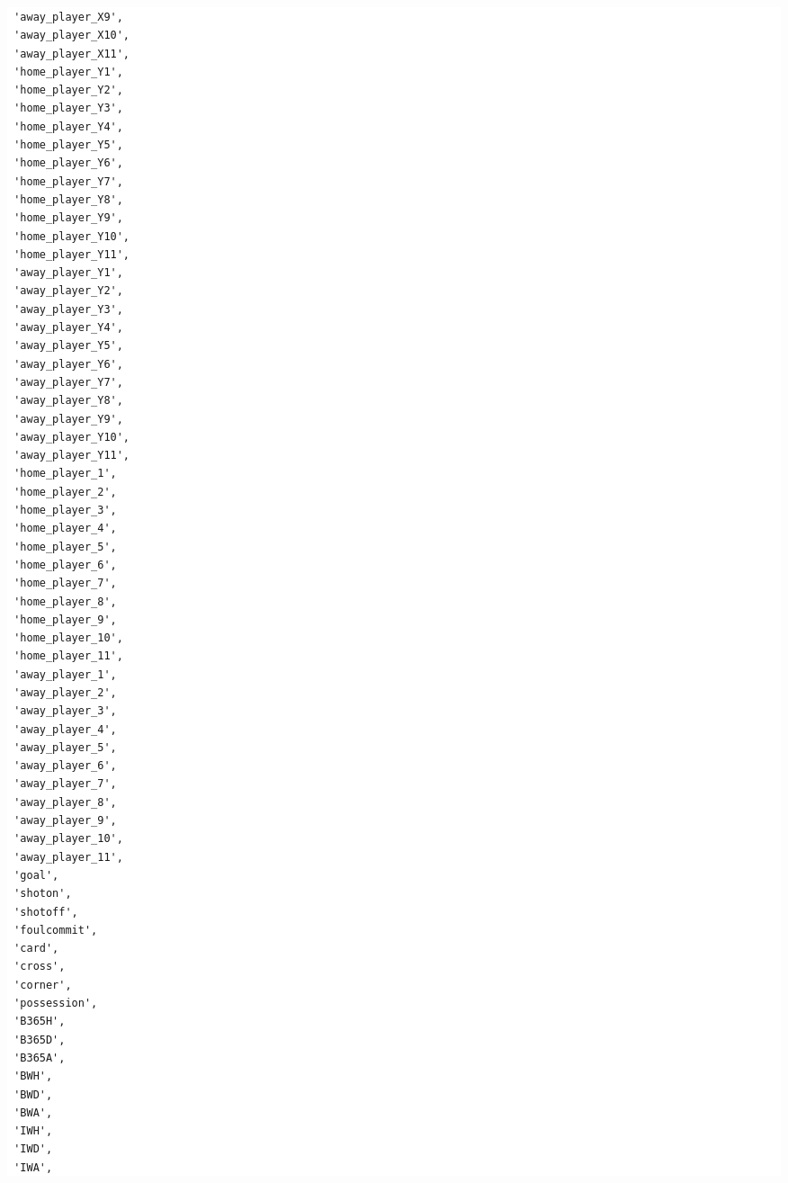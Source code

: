      'away_player_X9',
     'away_player_X10',
     'away_player_X11',
     'home_player_Y1',
     'home_player_Y2',
     'home_player_Y3',
     'home_player_Y4',
     'home_player_Y5',
     'home_player_Y6',
     'home_player_Y7',
     'home_player_Y8',
     'home_player_Y9',
     'home_player_Y10',
     'home_player_Y11',
     'away_player_Y1',
     'away_player_Y2',
     'away_player_Y3',
     'away_player_Y4',
     'away_player_Y5',
     'away_player_Y6',
     'away_player_Y7',
     'away_player_Y8',
     'away_player_Y9',
     'away_player_Y10',
     'away_player_Y11',
     'home_player_1',
     'home_player_2',
     'home_player_3',
     'home_player_4',
     'home_player_5',
     'home_player_6',
     'home_player_7',
     'home_player_8',
     'home_player_9',
     'home_player_10',
     'home_player_11',
     'away_player_1',
     'away_player_2',
     'away_player_3',
     'away_player_4',
     'away_player_5',
     'away_player_6',
     'away_player_7',
     'away_player_8',
     'away_player_9',
     'away_player_10',
     'away_player_11',
     'goal',
     'shoton',
     'shotoff',
     'foulcommit',
     'card',
     'cross',
     'corner',
     'possession',
     'B365H',
     'B365D',
     'B365A',
     'BWH',
     'BWD',
     'BWA',
     'IWH',
     'IWD',
     'IWA',